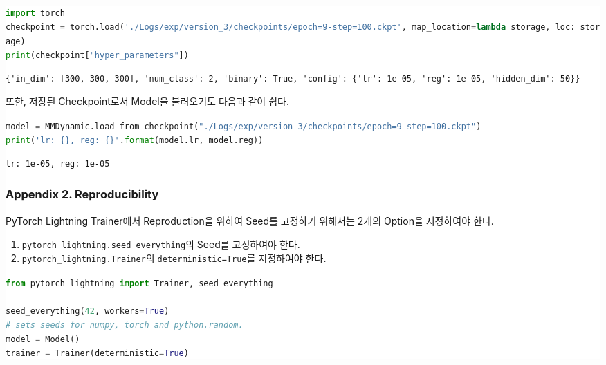 
```python
import torch
checkpoint = torch.load('./Logs/exp/version_3/checkpoints/epoch=9-step=100.ckpt', map_location=lambda storage, loc: storage)
print(checkpoint["hyper_parameters"])
```

    {'in_dim': [300, 300, 300], 'num_class': 2, 'binary': True, 'config': {'lr': 1e-05, 'reg': 1e-05, 'hidden_dim': 50}}


또한, 저장된 Checkpoint로서 Model을 불러오기도 다음과 같이 쉽다.


```python
model = MMDynamic.load_from_checkpoint("./Logs/exp/version_3/checkpoints/epoch=9-step=100.ckpt")
print('lr: {}, reg: {}'.format(model.lr, model.reg))
```

    lr: 1e-05, reg: 1e-05


### Appendix 2. Reproducibility

PyTorch Lightning Trainer에서 Reproduction을 위하여 Seed를 고정하기 위해서는 2개의 Option을 지정하여야 한다.

1. <code>pytorch_lightning.seed_everything</code>의 Seed를 고정하여야 한다.
2. <code>pytorch_lightning.Trainer</code>의 <code>deterministic=True</code>를 지정하여야 한다.


```python
from pytorch_lightning import Trainer, seed_everything

seed_everything(42, workers=True)
# sets seeds for numpy, torch and python.random.
model = Model()
trainer = Trainer(deterministic=True)
```
